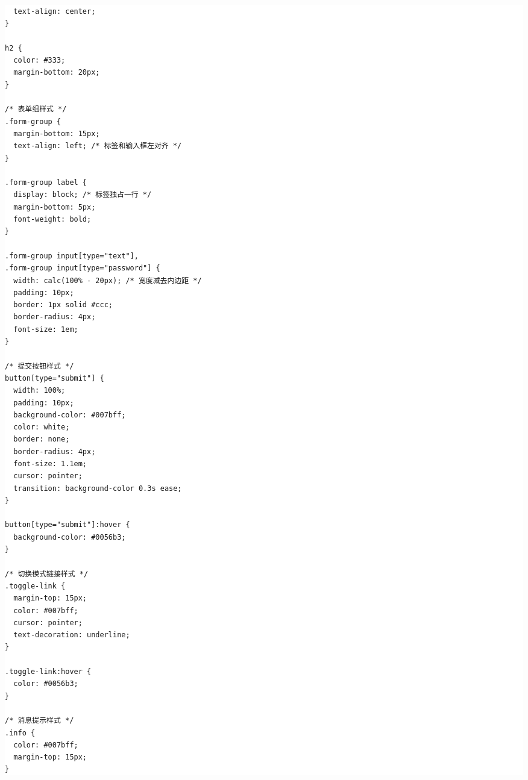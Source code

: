 ```vue
  text-align: center;
}

h2 {
  color: #333;
  margin-bottom: 20px;
}

/* 表单组样式 */
.form-group {
  margin-bottom: 15px;
  text-align: left; /* 标签和输入框左对齐 */
}

.form-group label {
  display: block; /* 标签独占一行 */
  margin-bottom: 5px;
  font-weight: bold;
}

.form-group input[type="text"],
.form-group input[type="password"] {
  width: calc(100% - 20px); /* 宽度减去内边距 */
  padding: 10px;
  border: 1px solid #ccc;
  border-radius: 4px;
  font-size: 1em;
}

/* 提交按钮样式 */
button[type="submit"] {
  width: 100%;
  padding: 10px;
  background-color: #007bff;
  color: white;
  border: none;
  border-radius: 4px;
  font-size: 1.1em;
  cursor: pointer;
  transition: background-color 0.3s ease;
}

button[type="submit"]:hover {
  background-color: #0056b3;
}

/* 切换模式链接样式 */
.toggle-link {
  margin-top: 15px;
  color: #007bff;
  cursor: pointer;
  text-decoration: underline;
}

.toggle-link:hover {
  color: #0056b3;
}

/* 消息提示样式 */
.info {
  color: #007bff;
  margin-top: 15px;
}
```